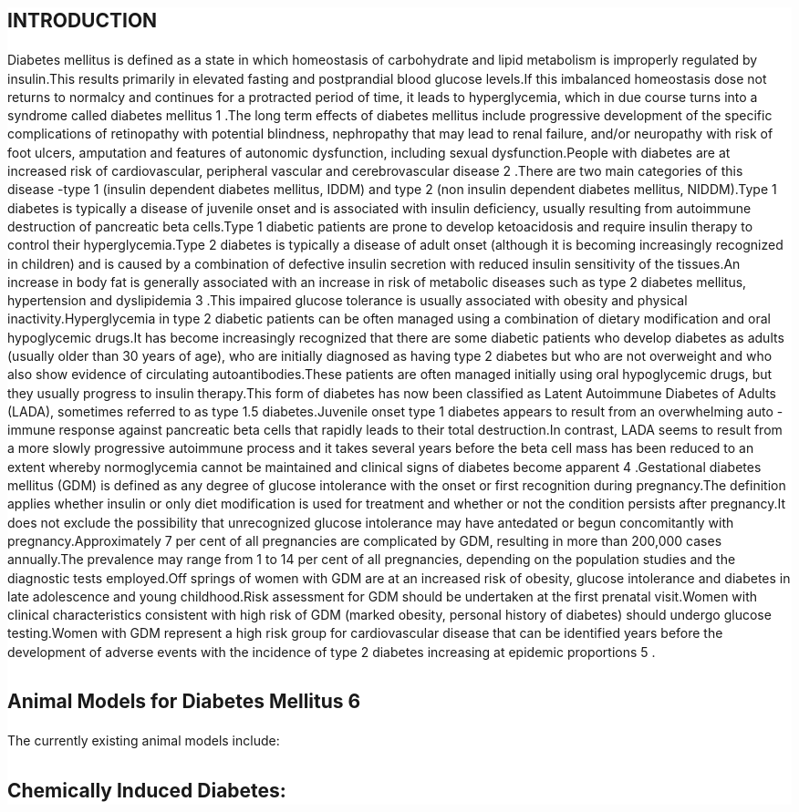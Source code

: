 ## INTRODUCTION

Diabetes mellitus is defined as a state in which homeostasis of carbohydrate and lipid metabolism is improperly regulated by insulin.This results primarily in elevated fasting and postprandial blood glucose levels.If this imbalanced homeostasis dose not returns to normalcy and continues for a protracted period of time, it leads to hyperglycemia, which in due course turns into a syndrome called diabetes mellitus 1 .The long term effects of diabetes mellitus include progressive development of the specific complications of retinopathy with potential blindness, nephropathy that may lead to renal failure, and/or neuropathy with risk of foot ulcers, amputation and features of autonomic dysfunction, including sexual dysfunction.People with diabetes are at increased risk of cardiovascular, peripheral vascular and cerebrovascular disease 2 .There are two main categories of this disease -type 1 (insulin dependent diabetes mellitus, IDDM) and type 2 (non insulin dependent diabetes mellitus, NIDDM).Type 1 diabetes is typically a disease of juvenile onset and is associated with insulin deficiency, usually resulting from autoimmune destruction of pancreatic beta cells.Type 1 diabetic patients are prone to develop ketoacidosis and require insulin therapy to control their hyperglycemia.Type 2 diabetes is typically a disease of adult onset (although it is becoming increasingly recognized in children) and is caused by a combination of defective insulin secretion with reduced insulin sensitivity of the tissues.An increase in body fat is generally associated with an increase in risk of metabolic diseases such as type 2 diabetes mellitus, hypertension and dyslipidemia 3 .This impaired glucose tolerance is usually associated with obesity and physical inactivity.Hyperglycemia in type 2 diabetic patients can be often managed using a combination of dietary modification and oral hypoglycemic drugs.It has become increasingly recognized that there are some diabetic patients who develop diabetes as adults (usually older than 30 years of age), who are initially diagnosed as having type 2 diabetes but who are not overweight and who also show evidence of circulating autoantibodies.These patients are often managed initially using oral hypoglycemic drugs, but they usually progress to insulin therapy.This form of diabetes has now been classified as Latent Autoimmune Diabetes of Adults (LADA), sometimes referred to as type 1.5 diabetes.Juvenile onset type 1 diabetes appears to result from an overwhelming auto -immune response against pancreatic beta cells that rapidly leads to their total destruction.In contrast, LADA seems to result from a more slowly progressive autoimmune process and it takes several years before the beta cell mass has been reduced to an extent whereby normoglycemia cannot be maintained and clinical signs of diabetes become apparent 4 .Gestational diabetes mellitus (GDM) is defined as any degree of glucose intolerance with the onset or first recognition during pregnancy.The definition applies whether insulin or only diet modification is used for treatment and whether or not the condition persists after pregnancy.It does not exclude the possibility that unrecognized glucose intolerance may have antedated or begun concomitantly with pregnancy.Approximately 7 per cent of all pregnancies are complicated by GDM, resulting in more than 200,000 cases annually.The prevalence may range from 1 to 14 per cent of all pregnancies, depending on the population studies and the diagnostic tests employed.Off springs of women with GDM are at an increased risk of obesity, glucose intolerance and diabetes in late adolescence and young childhood.Risk assessment for GDM should be undertaken at the first prenatal visit.Women with clinical characteristics consistent with high risk of GDM (marked obesity, personal history of diabetes) should undergo glucose testing.Women with GDM represent a high risk group for cardiovascular disease that can be identified years before the development of adverse events with the incidence of type 2 diabetes increasing at epidemic proportions 5 .


## Animal Models for Diabetes Mellitus 6

The currently existing animal models include:


## Chemically Induced Diabetes:
